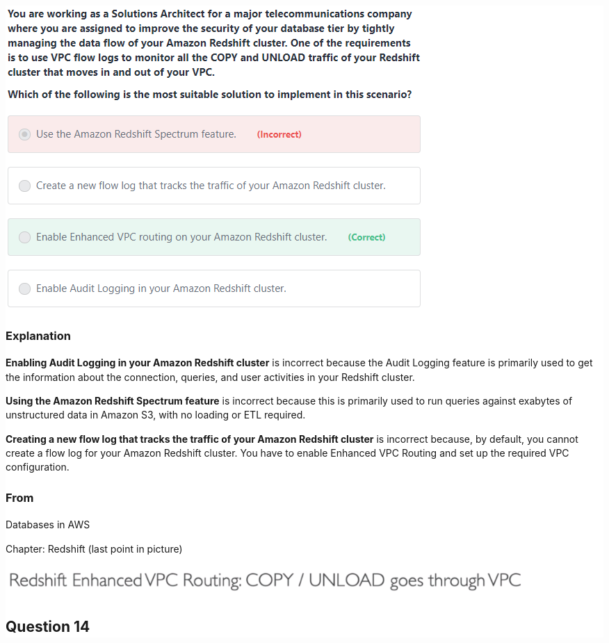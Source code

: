 ![image-20200505231259619](screenshot/image-20200505231259619.png)

### Explanation

**Enabling Audit Logging in your Amazon Redshift cluster** is incorrect because the Audit Logging feature is primarily used to get the information about the connection, queries, and user activities in your Redshift cluster.

**Using the Amazon Redshift Spectrum feature** is incorrect because this is primarily used to run queries against exabytes of unstructured data in Amazon S3, with no loading or ETL required.

**Creating a new flow log that tracks the traffic of your Amazon Redshift cluster** is incorrect because, by default, you cannot create a flow log for your Amazon Redshift cluster. You have to enable Enhanced VPC Routing and set up the required VPC configuration.

### From

Databases in AWS

Chapter: Redshift (last point in picture)

![image-20200506191330744](screenshot/image-20200506191330744.png)

## Question 14
